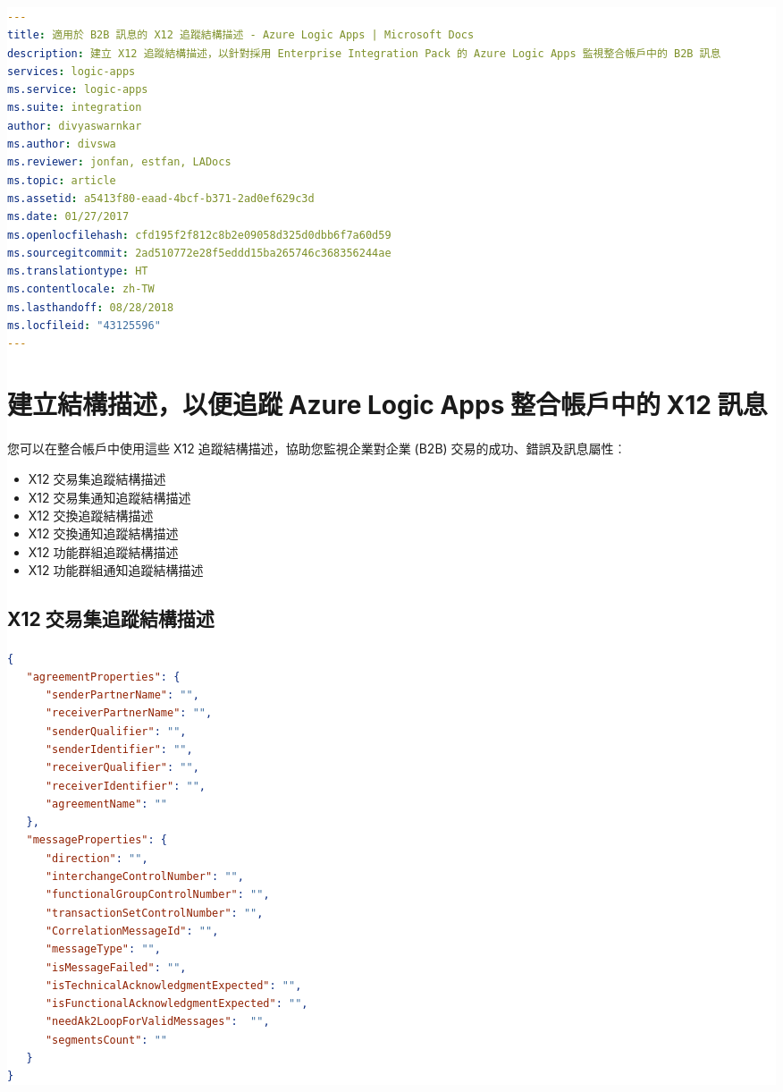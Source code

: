 ```yaml
---
title: 適用於 B2B 訊息的 X12 追蹤結構描述 - Azure Logic Apps | Microsoft Docs
description: 建立 X12 追蹤結構描述，以針對採用 Enterprise Integration Pack 的 Azure Logic Apps 監視整合帳戶中的 B2B 訊息
services: logic-apps
ms.service: logic-apps
ms.suite: integration
author: divyaswarnkar
ms.author: divswa
ms.reviewer: jonfan, estfan, LADocs
ms.topic: article
ms.assetid: a5413f80-eaad-4bcf-b371-2ad0ef629c3d
ms.date: 01/27/2017
ms.openlocfilehash: cfd195f2f812c8b2e09058d325d0dbb6f7a60d59
ms.sourcegitcommit: 2ad510772e28f5eddd15ba265746c368356244ae
ms.translationtype: HT
ms.contentlocale: zh-TW
ms.lasthandoff: 08/28/2018
ms.locfileid: "43125596"
---
```

# <a name="create-schemas-for-tracking-x12-messages-in-integration-accounts-for-azure-logic-apps"></a>建立結構描述，以便追蹤 Azure Logic Apps 整合帳戶中的 X12 訊息

您可以在整合帳戶中使用這些 X12 追蹤結構描述，協助您監視企業對企業 (B2B) 交易的成功、錯誤及訊息屬性︰

* X12 交易集追蹤結構描述
* X12 交易集通知追蹤結構描述
* X12 交換追蹤結構描述
* X12 交換通知追蹤結構描述
* X12 功能群組追蹤結構描述
* X12 功能群組通知追蹤結構描述

## <a name="x12-transaction-set-tracking-schema"></a>X12 交易集追蹤結構描述

```json
{
   "agreementProperties": {
      "senderPartnerName": "",
      "receiverPartnerName": "",
      "senderQualifier": "",
      "senderIdentifier": "",
      "receiverQualifier": "",
      "receiverIdentifier": "",
      "agreementName": ""
   },
   "messageProperties": {
      "direction": "",
      "interchangeControlNumber": "",
      "functionalGroupControlNumber": "",
      "transactionSetControlNumber": "",
      "CorrelationMessageId": "",
      "messageType": "",
      "isMessageFailed": "",
      "isTechnicalAcknowledgmentExpected": "",
      "isFunctionalAcknowledgmentExpected": "",
      "needAk2LoopForValidMessages":  "",
      "segmentsCount": ""
   }
}
```